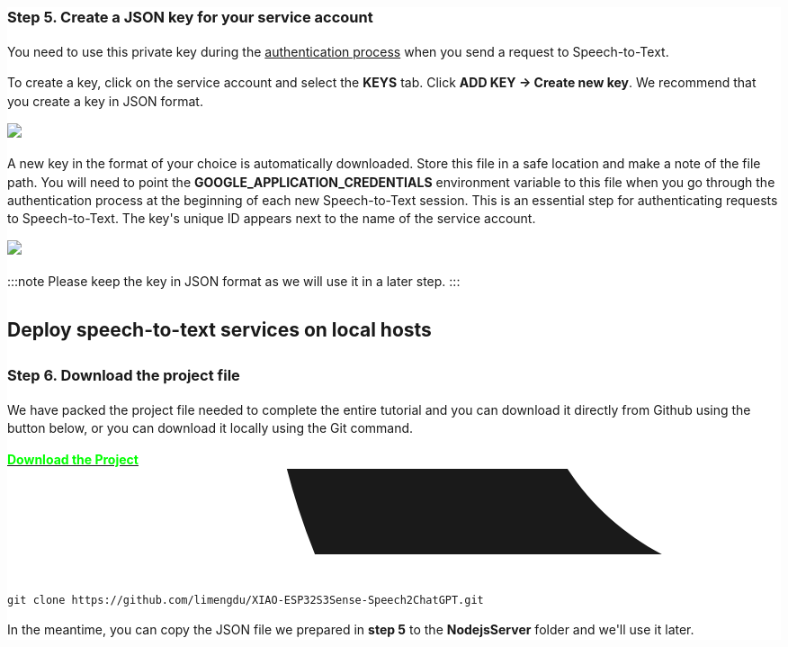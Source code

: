 ### Step 5. Create a JSON key for your service account

You need to use this private key during the [authentication process](https://cloud.google.com/speech-to-text/docs/before-you-begin#set_up_your_environment_variables) when you send a request to Speech-to-Text.

To create a key, click on the service account and select the **KEYS** tab. Click **ADD KEY -> Create new key**. We recommend that you create a key in JSON format.

<div style={{textAlign:'center'}}><img src="https://files.seeedstudio.com/wiki/xiaoesp32s3sense-speech2chatgpt/9.png" style={{width:800, height:'auto'}}/></div>

A new key in the format of your choice is automatically downloaded. Store this file in a safe location and make a note of the file path. You will need to point the **GOOGLE_APPLICATION_CREDENTIALS** environment variable to this file when you go through the authentication process at the beginning of each new Speech-to-Text session. This is an essential step for authenticating requests to Speech-to-Text. The key's unique ID appears next to the name of the service account.

<div style={{textAlign:'center'}}><img src="https://files.seeedstudio.com/wiki/xiaoesp32s3sense-speech2chatgpt/10.png" style={{width:1000, height:'auto'}}/></div>

:::note
Please keep the key in JSON format as we will use it in a later step.
:::

## Deploy speech-to-text services on local hosts

### Step 6. Download the project file

We have packed the project file needed to complete the entire tutorial and you can download it directly from Github using the button below, or you can download it locally using the Git command.

<div class="github_container" style={{textAlign: 'center'}}>
    <a class="github_item" href="https://github.com/limengdu/XIAO-ESP32S3Sense-Speech2ChatGPT" target="_blank" rel="noopener noreferrer">
    <strong><span><font color={'FFFFFF'} size={"4"}> Download the Project</font></span></strong> <svg aria-hidden="true" focusable="false" role="img" className="mr-2" viewBox="-3 10 9 1" width={16} height={16} fill="currentColor" style={{textAlign: 'center', display: 'inline-block', userSelect: 'none', verticalAlign: 'text-bottom', overflow: 'visible'}}><path d="M8 0c4.42 0 8 3.58 8 8a8.013 8.013 0 0 1-5.45 7.59c-.4.08-.55-.17-.55-.38 0-.27.01-1.13.01-2.2 0-.75-.25-1.23-.54-1.48 1.78-.2 3.65-.88 3.65-3.95 0-.88-.31-1.59-.82-2.15.08-.2.36-1.02-.08-2.12 0 0-.67-.22-2.2.82-.64-.18-1.32-.27-2-.27-.68 0-1.36.09-2 .27-1.53-1.03-2.2-.82-2.2-.82-.44 1.1-.16 1.92-.08 2.12-.51.56-.82 1.28-.82 2.15 0 3.06 1.86 3.75 3.64 3.95-.23.2-.44.55-.51 1.07-.46.21-1.61.55-2.33-.66-.15-.24-.6-.83-1.23-.82-.67.01-.27.38.01.53.34.19.73.9.82 1.13.16.45.68 1.31 2.69.94 0 .67.01 1.3.01 1.49 0 .21-.15.45-.55.38A7.995 7.995 0 0 1 0 8c0-4.42 3.58-8 8-8Z" /></svg>
    </a>
</div>

<br />

```
git clone https://github.com/limengdu/XIAO-ESP32S3Sense-Speech2ChatGPT.git
```

In the meantime, you can copy the JSON file we prepared in **step 5** to the **NodejsServer** folder and we'll use it later.
